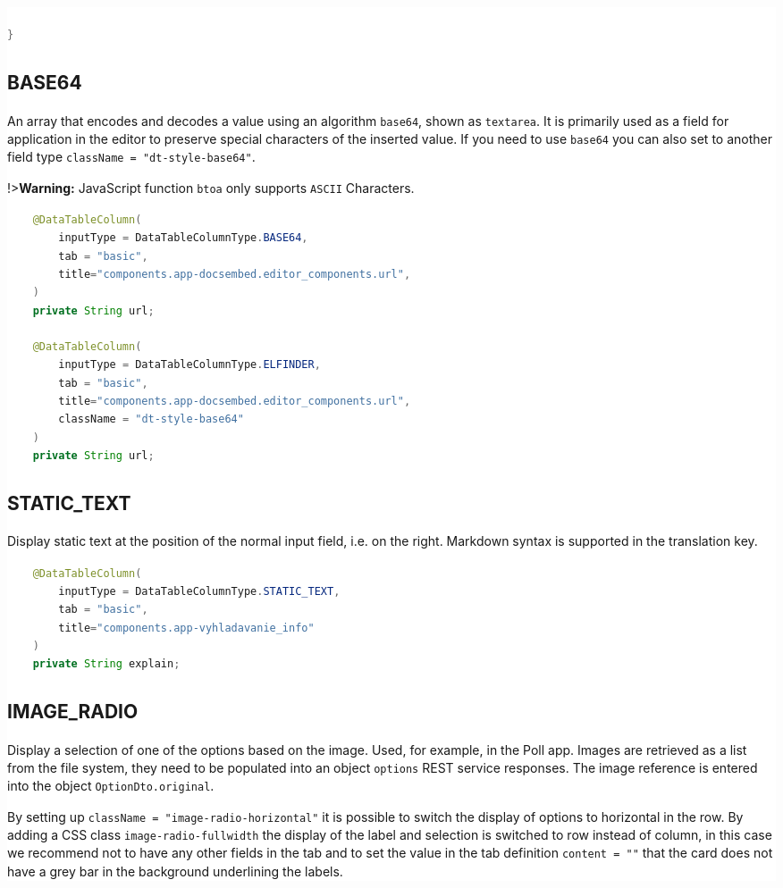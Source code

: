 ```java

}
```

## BASE64

An array that encodes and decodes a value using an algorithm `base64`, shown as `textarea`. It is primarily used as a field for application in the editor to preserve special characters of the inserted value. If you need to use `base64` you can also set to another field type `className = "dt-style-base64"`.

!>**Warning:** JavaScript function `btoa` only supports `ASCII` Characters.

```java
    @DataTableColumn(
        inputType = DataTableColumnType.BASE64,
        tab = "basic",
        title="components.app-docsembed.editor_components.url",
    )
    private String url;

    @DataTableColumn(
        inputType = DataTableColumnType.ELFINDER,
        tab = "basic",
        title="components.app-docsembed.editor_components.url",
        className = "dt-style-base64"
    )
    private String url;
```

## STATIC\_TEXT

Display static text at the position of the normal input field, i.e. on the right. Markdown syntax is supported in the translation key.

```java
    @DataTableColumn(
        inputType = DataTableColumnType.STATIC_TEXT,
        tab = "basic",
        title="components.app-vyhladavanie_info"
    )
    private String explain;
```

## IMAGE\_RADIO

Display a selection of one of the options based on the image. Used, for example, in the Poll app. Images are retrieved as a list from the file system, they need to be populated into an object `options` REST service responses. The image reference is entered into the object `OptionDto.original`.

By setting up `className = "image-radio-horizontal"` it is possible to switch the display of options to horizontal in the row. By adding a CSS class `image-radio-fullwidth` the display of the label and selection is switched to row instead of column, in this case we recommend not to have any other fields in the tab and to set the value in the tab definition `content = ""` that the card does not have a grey bar in the background underlining the labels.
